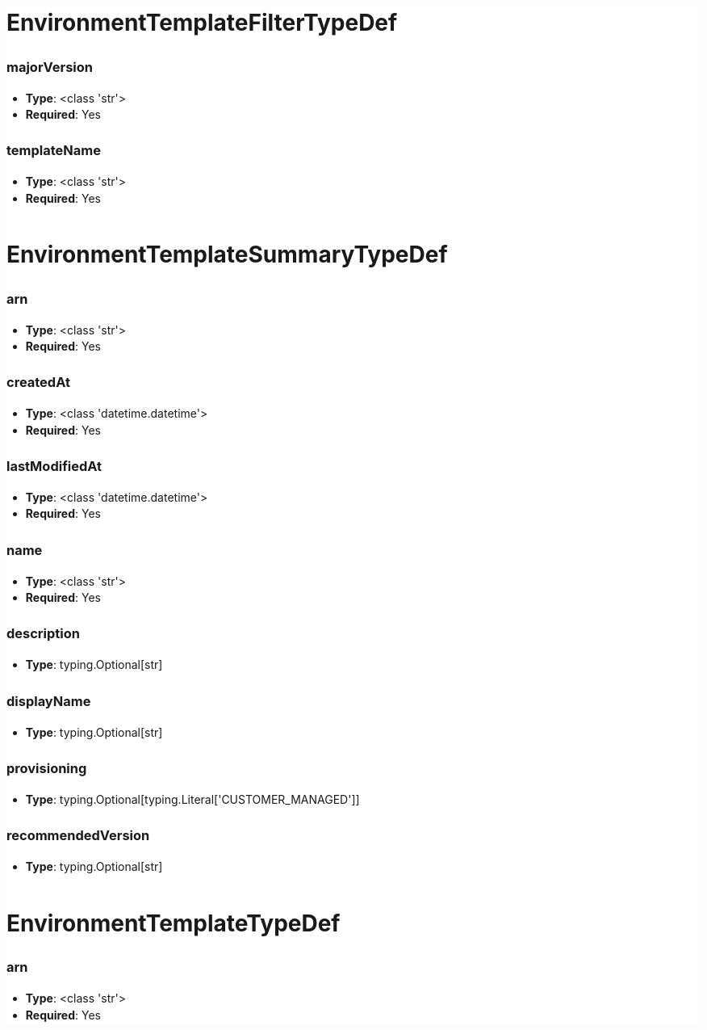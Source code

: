 # EnvironmentTemplateFilterTypeDef

### majorVersion
- **Type**: <class 'str'>
- **Required**: Yes

### templateName
- **Type**: <class 'str'>
- **Required**: Yes


# EnvironmentTemplateSummaryTypeDef

### arn
- **Type**: <class 'str'>
- **Required**: Yes

### createdAt
- **Type**: <class 'datetime.datetime'>
- **Required**: Yes

### lastModifiedAt
- **Type**: <class 'datetime.datetime'>
- **Required**: Yes

### name
- **Type**: <class 'str'>
- **Required**: Yes

### description
- **Type**: typing.Optional[str]

### displayName
- **Type**: typing.Optional[str]

### provisioning
- **Type**: typing.Optional[typing.Literal['CUSTOMER_MANAGED']]

### recommendedVersion
- **Type**: typing.Optional[str]


# EnvironmentTemplateTypeDef

### arn
- **Type**: <class 'str'>
- **Required**: Yes
